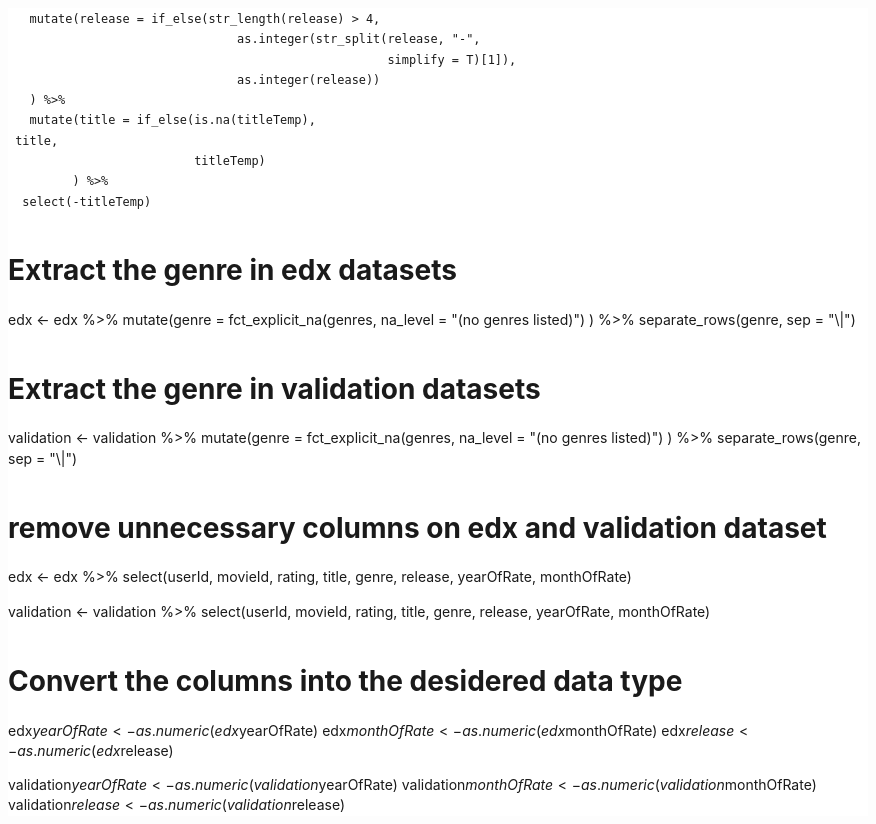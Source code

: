 ```
   mutate(release = if_else(str_length(release) > 4,
                                as.integer(str_split(release, "-",
                                                     simplify = T)[1]),
                                as.integer(release))
   ) %>%
   mutate(title = if_else(is.na(titleTemp),
 title,
                          titleTemp)
         ) %>%
  select(-titleTemp)
```


# Extract the genre in edx datasets

edx <- edx %>%
   mutate(genre = fct_explicit_na(genres,
                                       na_level = "(no genres listed)")
          ) %>%
   separate_rows(genre,
                 sep = "\\|")



# Extract the genre in validation datasets

validation <- validation %>%
   mutate(genre = fct_explicit_na(genres,
                                       na_level = "(no genres listed)")
          ) %>%
 separate_rows(genre,
                 sep = "\\|")



# remove unnecessary columns on edx and validation dataset

edx <- edx %>% select(userId, movieId, rating, title, genre, release, yearOfRate, monthOfRate)

validation <- validation %>% select(userId, movieId, rating, title, genre, release, yearOfRate, monthOfRate)



# Convert the columns into the desidered data type

edx$yearOfRate <- as.numeric(edx$yearOfRate)
edx$monthOfRate <- as.numeric(edx$monthOfRate)
edx$release <- as.numeric(edx$release)

validation$yearOfRate <- as.numeric(validation$yearOfRate)
validation$monthOfRate <- as.numeric(validation$monthOfRate)
validation$release <- as.numeric(validation$release)
